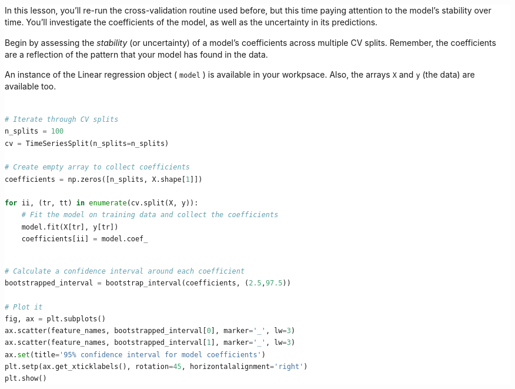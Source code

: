 

 In this lesson, you’ll re-run the cross-validation routine used before, but this time paying attention to the model’s stability over time. You’ll investigate the coefficients of the model, as well as the uncertainty in its predictions.




 Begin by assessing the
 *stability*
 (or uncertainty) of a model’s coefficients across multiple CV splits. Remember, the coefficients are a reflection of the pattern that your model has found in the data.




 An instance of the Linear regression object (
 `model`
 ) is available in your workpsace. Also, the arrays
 `X`
 and
 `y`
 (the data) are available too.





```python

# Iterate through CV splits
n_splits = 100
cv = TimeSeriesSplit(n_splits=n_splits)

# Create empty array to collect coefficients
coefficients = np.zeros([n_splits, X.shape[1]])

for ii, (tr, tt) in enumerate(cv.split(X, y)):
    # Fit the model on training data and collect the coefficients
    model.fit(X[tr], y[tr])
    coefficients[ii] = model.coef_

```




```python

# Calculate a confidence interval around each coefficient
bootstrapped_interval = bootstrap_interval(coefficients, (2.5,97.5))

# Plot it
fig, ax = plt.subplots()
ax.scatter(feature_names, bootstrapped_interval[0], marker='_', lw=3)
ax.scatter(feature_names, bootstrapped_interval[1], marker='_', lw=3)
ax.set(title='95% confidence interval for model coefficients')
plt.setp(ax.get_xticklabels(), rotation=45, horizontalalignment='right')
plt.show()

```
